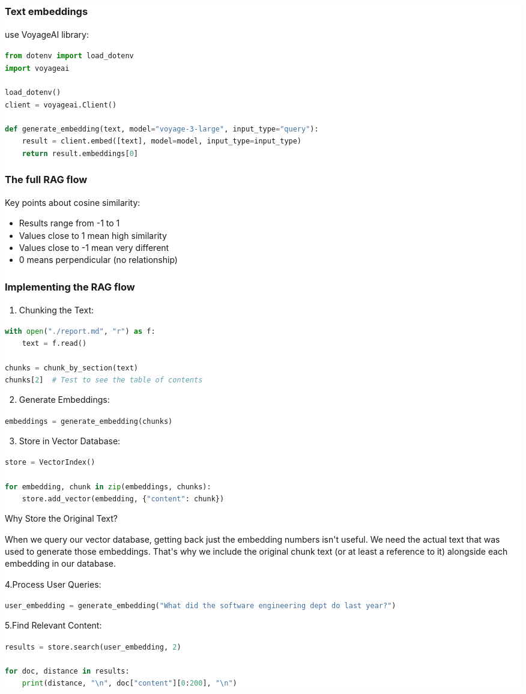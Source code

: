 ### Text embeddings

use VoyageAI library:
```python
from dotenv import load_dotenv
import voyageai

load_dotenv()
client = voyageai.Client()

def generate_embedding(text, model="voyage-3-large", input_type="query"):
    result = client.embed([text], model=model, input_type=input_type)
    return result.embeddings[0]
```

### The full RAG flow

Key points about cosine similarity:

- Results range from -1 to 1
- Values close to 1 mean high similarity
- Values close to -1 mean very different
- 0 means perpendicular (no relationship)

### Implementing the RAG flow

1. Chunking the Text:
```python
with open("./report.md", "r") as f:
    text = f.read()

chunks = chunk_by_section(text)
chunks[2]  # Test to see the table of contents
```

2. Generate Embeddings:
```python
embeddings = generate_embedding(chunks)
```

3. Store in Vector Database:
```python
store = VectorIndex()

for embedding, chunk in zip(embeddings, chunks):
    store.add_vector(embedding, {"content": chunk})
```
Why Store the Original Text?

When we query our vector database, getting back just the embedding numbers isn't useful. We need the actual text that was used to generate those embeddings. That's why we include the original chunk text (or at least a reference to it) alongside each embedding in our database.

4.Process User Queries:

```python
user_embedding = generate_embedding("What did the software engineering dept do last year?")
```
5.Find Relevant Content:
```python
results = store.search(user_embedding, 2)

for doc, distance in results:
    print(distance, "\n", doc["content"][0:200], "\n")
```
